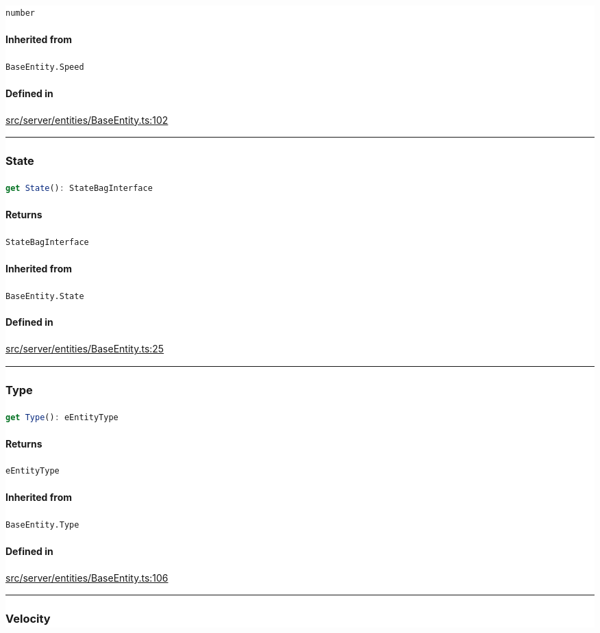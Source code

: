 `number`

#### Inherited from

`BaseEntity.Speed`

#### Defined in

[src/server/entities/BaseEntity.ts:102](https://github.com/nativewrappers/fivem/blob/a8f3fbc0f47fb5552a00c18a4d0c12645ae62f70/src/server/entities/BaseEntity.ts#L102)

***

### State

```ts
get State(): StateBagInterface
```

#### Returns

`StateBagInterface`

#### Inherited from

`BaseEntity.State`

#### Defined in

[src/server/entities/BaseEntity.ts:25](https://github.com/nativewrappers/fivem/blob/a8f3fbc0f47fb5552a00c18a4d0c12645ae62f70/src/server/entities/BaseEntity.ts#L25)

***

### Type

```ts
get Type(): eEntityType
```

#### Returns

`eEntityType`

#### Inherited from

`BaseEntity.Type`

#### Defined in

[src/server/entities/BaseEntity.ts:106](https://github.com/nativewrappers/fivem/blob/a8f3fbc0f47fb5552a00c18a4d0c12645ae62f70/src/server/entities/BaseEntity.ts#L106)

***

### Velocity
